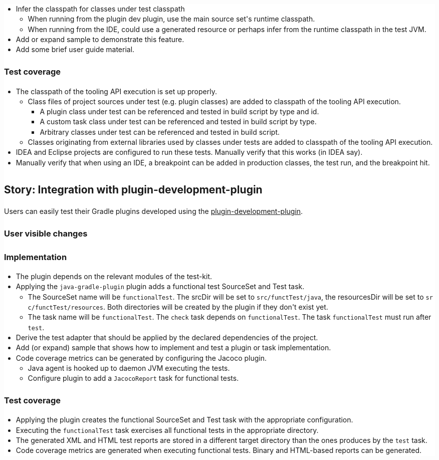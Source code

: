 - Infer the classpath for classes under test classpath
    - When running from the plugin dev plugin, use the main source set's runtime classpath.
    - When running from the IDE, could use a generated resource or perhaps infer from the runtime classpath in the test JVM.
- Add or expand sample to demonstrate this feature.
- Add some brief user guide material.

### Test coverage

* The classpath of the tooling API execution is set up properly.
    * Class files of project sources under test (e.g. plugin classes) are added to classpath of the tooling API execution.
        * A plugin class under test can be referenced and tested in build script by type and id.
        * A custom task class under test can be referenced and tested in build script by type.
        * Arbitrary classes under test can be referenced and tested in build script.
    * Classes originating from external libraries used by classes under tests are added to classpath of the tooling API execution.
* IDEA and Eclipse projects are configured to run these tests. Manually verify that this works (in IDEA say).
* Manually verify that when using an IDE, a breakpoint can be added in production classes, the test run, and the breakpoint hit.

## Story: Integration with plugin-development-plugin

Users can easily test their Gradle plugins developed using the [plugin-development-plugin](https://docs.gradle.org/current/userguide/javaGradle_plugin.html).

### User visible changes

### Implementation

* The plugin depends on the relevant modules of the test-kit.
* Applying the `java-gradle-plugin` plugin adds a functional test SourceSet and Test task.
    * The SourceSet name will be `functionalTest`. The srcDir will be set to `src/functTest/java`, the resourcesDir will be set to `src/functTest/resources`. Both directories
    will be created by the plugin if they don't exist yet.
    * The task name will be `functionalTest`. The `check` task depends on `functionalTest`. The task `functionalTest` must run after `test`.
* Derive the test adapter that should be applied by the declared dependencies of the project.
* Add (or expand) sample that shows how to implement and test a plugin or task implementation.
* Code coverage metrics can be generated by configuring the Jacoco plugin.
    * Java agent is hooked up to daemon JVM executing the tests.
    * Configure plugin to add a `JacocoReport` task for functional tests.

### Test coverage

* Applying the plugin creates the functional SourceSet and Test task with the appropriate configuration.
* Executing the `functionalTest` task exercises all functional tests in the appropriate directory.
* The generated XML and HTML test reports are stored in a different target directory than the ones produces by the `test` task.
* Code coverage metrics are generated when executing functional tests. Binary and HTML-based reports can be generated.

